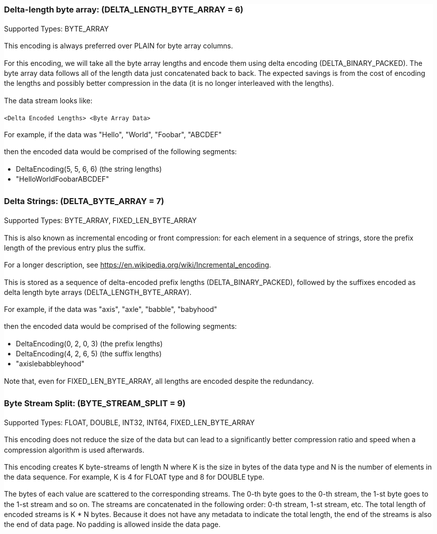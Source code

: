 ### Delta-length byte array: (DELTA_LENGTH_BYTE_ARRAY = 6)

Supported Types: BYTE_ARRAY

This encoding is always preferred over PLAIN for byte array columns.

For this encoding, we will take all the byte array lengths and encode them using delta
encoding (DELTA_BINARY_PACKED). The byte array data follows all of the length data just
concatenated back to back. The expected savings is from the cost of encoding the lengths
and possibly better compression in the data (it is no longer interleaved with the lengths).

The data stream looks like:
```
<Delta Encoded Lengths> <Byte Array Data>
```

For example, if the data was "Hello", "World", "Foobar", "ABCDEF"

then the encoded data would be comprised of the following segments:
- DeltaEncoding(5, 5, 6, 6) (the string lengths)
- "HelloWorldFoobarABCDEF"

### Delta Strings: (DELTA_BYTE_ARRAY = 7)

Supported Types: BYTE_ARRAY, FIXED_LEN_BYTE_ARRAY

This is also known as incremental encoding or front compression: for each element in a
sequence of strings, store the prefix length of the previous entry plus the suffix.

For a longer description, see https://en.wikipedia.org/wiki/Incremental_encoding.

This is stored as a sequence of delta-encoded prefix lengths (DELTA_BINARY_PACKED), followed by
the suffixes encoded as delta length byte arrays (DELTA_LENGTH_BYTE_ARRAY).

For example, if the data was "axis", "axle", "babble", "babyhood"

then the encoded data would be comprised of the following segments:
- DeltaEncoding(0, 2, 0, 3) (the prefix lengths)
- DeltaEncoding(4, 2, 6, 5) (the suffix lengths)
- "axislebabbleyhood"

Note that, even for FIXED_LEN_BYTE_ARRAY, all lengths are encoded despite the redundancy.

### Byte Stream Split: (BYTE_STREAM_SPLIT = 9)

Supported Types: FLOAT, DOUBLE, INT32, INT64, FIXED_LEN_BYTE_ARRAY

This encoding does not reduce the size of the data but can lead to a significantly better
compression ratio and speed when a compression algorithm is used afterwards.

This encoding creates K byte-streams of length N where K is the size in bytes of the data
type and N is the number of elements in the data sequence. For example, K is 4 for FLOAT
type and 8 for DOUBLE type.

The bytes of each value are scattered to the corresponding streams. The 0-th byte goes to the
0-th stream, the 1-st byte goes to the 1-st stream and so on.
The streams are concatenated in the following order: 0-th stream, 1-st stream, etc.
The total length of encoded streams is K * N bytes. Because it does not have any metadata
to indicate the total length, the end of the streams is also the end of data page. No padding
is allowed inside the data page.
